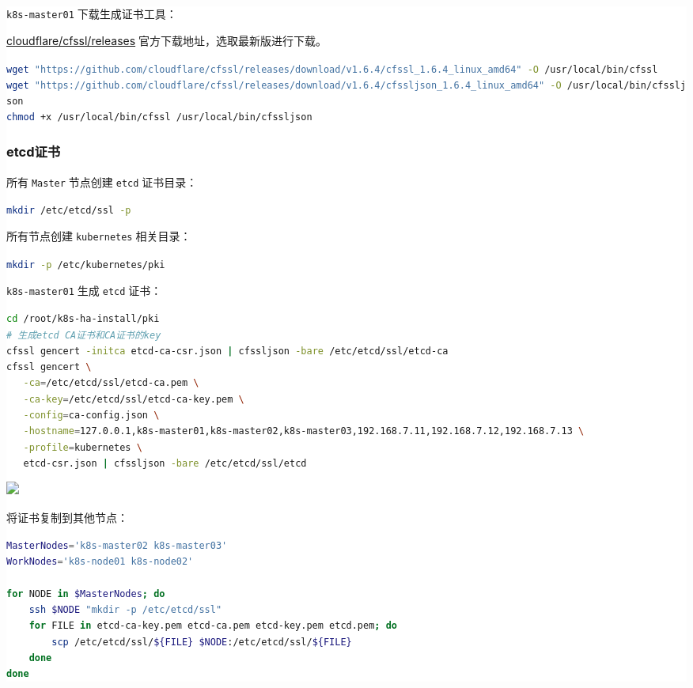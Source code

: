 `k8s-master01` 下载生成证书工具：

[cloudflare/cfssl/releases](https://github.com/cloudflare/cfssl/releases/) 官方下载地址，选取最新版进行下载。

```bash
wget "https://github.com/cloudflare/cfssl/releases/download/v1.6.4/cfssl_1.6.4_linux_amd64" -O /usr/local/bin/cfssl
wget "https://github.com/cloudflare/cfssl/releases/download/v1.6.4/cfssljson_1.6.4_linux_amd64" -O /usr/local/bin/cfssljson
chmod +x /usr/local/bin/cfssl /usr/local/bin/cfssljson
```

### etcd证书

所有 `Master` 节点创建 `etcd` 证书目录：

```bash
mkdir /etc/etcd/ssl -p
```

所有节点创建 `kubernetes` 相关目录：

```bash
mkdir -p /etc/kubernetes/pki
```

`k8s-master01` 生成 `etcd` 证书：

```bash
cd /root/k8s-ha-install/pki
# 生成etcd CA证书和CA证书的key
cfssl gencert -initca etcd-ca-csr.json | cfssljson -bare /etc/etcd/ssl/etcd-ca
cfssl gencert \
   -ca=/etc/etcd/ssl/etcd-ca.pem \
   -ca-key=/etc/etcd/ssl/etcd-ca-key.pem \
   -config=ca-config.json \
   -hostname=127.0.0.1,k8s-master01,k8s-master02,k8s-master03,192.168.7.11,192.168.7.12,192.168.7.13 \
   -profile=kubernetes \
   etcd-csr.json | cfssljson -bare /etc/etcd/ssl/etcd
```

![](https://xiaoliutalk.gitee.io/img/202208301038006.png)

将证书复制到其他节点：

```bash
MasterNodes='k8s-master02 k8s-master03'
WorkNodes='k8s-node01 k8s-node02'

for NODE in $MasterNodes; do
    ssh $NODE "mkdir -p /etc/etcd/ssl"
    for FILE in etcd-ca-key.pem etcd-ca.pem etcd-key.pem etcd.pem; do
        scp /etc/etcd/ssl/${FILE} $NODE:/etc/etcd/ssl/${FILE}
    done
done
```
